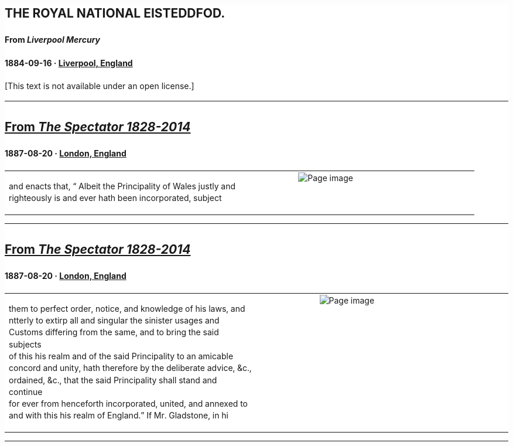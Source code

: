 
## THE ROYAL NATIONAL EISTEDDFOD.

#### From _Liverpool Mercury_

#### 1884-09-16 &middot; [Liverpool, England](http://dbpedia.org/resource/Liverpool)

[This text is not available under an open license.]

---

## [From _The Spectator 1828-2014_](https://archive.org/details/sim_spectator-uk_1887-08-20_60_3086/page/n12/mode/1up?view=theater)

#### 1887-08-20 &middot; [London, England](http://dbpedia.org/resource/London)

<table style="width: 100%;"><tr><td style="width: 50%">

  
and enacts that, “ Albeit the Principality of Wales justly and  
righteously is and ever hath been incorporated, subject
</td><td style="width: 50%; max-height: 75%; margin: auto; display: block;">
<img alt="Page image" src="https://iiif.archive.org/image/iiif/2/sim_spectator-uk_1887-08-20_60_3086%2Fsim_spectator-uk_1887-08-20_60_3086_jp2.zip%2Fsim_spectator-uk_1887-08-20_60_3086_jp2%2Fsim_spectator-uk_1887-08-20_60_3086_0012.jp2/pct:48.125,11.723280861640431,37.86184210526316,1.9262634631317315/600,/0/default.jpg"/>
</td>
</tr></table>

---

## [From _The Spectator 1828-2014_](https://archive.org/details/sim_spectator-uk_1887-08-20_60_3086/page/n12/mode/1up?view=theater)

#### 1887-08-20 &middot; [London, England](http://dbpedia.org/resource/London)

<table style="width: 100%;"><tr><td style="width: 50%">

  
them to perfect order, notice, and knowledge of his laws, and  
ntterly to extirp all and singular the sinister usages and  
Customs differing from the same, and to bring the said subjects  
of this his realm and of the said Principality to an amicable  
concord and unity, hath therefore by the deliberate advice, &amp;c.,  
ordained, &amp;c., that the said Principality shall stand and continue  
for ever from henceforth incorporated, united, and annexed to  
and with this his realm of England.” If Mr. Gladstone, in hi
</td><td style="width: 50%; max-height: 75%; margin: auto; display: block;">
<img alt="Page image" src="https://iiif.archive.org/image/iiif/2/sim_spectator-uk_1887-08-20_60_3086%2Fsim_spectator-uk_1887-08-20_60_3086_jp2.zip%2Fsim_spectator-uk_1887-08-20_60_3086_jp2%2Fsim_spectator-uk_1887-08-20_60_3086_0012.jp2/pct:48.026315789473685,24.64788732394366,37.89473684210526,7.850041425020713/600,/0/default.jpg"/>
</td>
</tr></table>

---